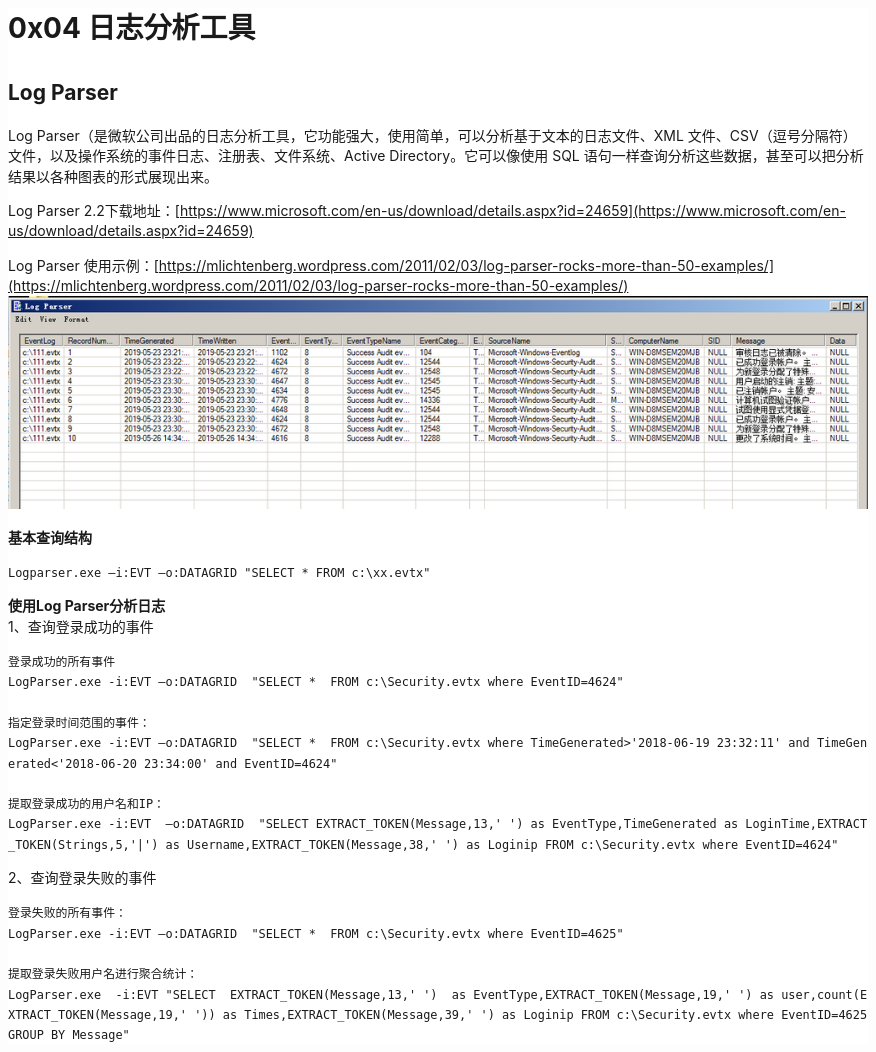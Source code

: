 
# 0x04 日志分析工具

## Log Parser
Log Parser（是微软公司出品的日志分析工具，它功能强大，使用简单，可以分析基于文本的日志文件、XML 文件、CSV（逗号分隔符）文件，以及操作系统的事件日志、注册表、文件系统、Active Directory。它可以像使用 SQL 语句一样查询分析这些数据，甚至可以把分析结果以各种图表的形式展现出来。

Log Parser 2.2下载地址：[https://www.microsoft.com/en-us/download/details.aspx?id=24659](https://www.microsoft.com/en-us/download/details.aspx?id=24659)

Log Parser 使用示例：[https://mlichtenberg.wordpress.com/2011/02/03/log-parser-rocks-more-than-50-examples/](https://mlichtenberg.wordpress.com/2011/02/03/log-parser-rocks-more-than-50-examples/)
![log-1-6.png](../../_img\05-应急响应/1656917094931-53b7c80e-3b3d-449f-862f-c9e9d1176ac0.png)

**基本查询结构**
```
Logparser.exe –i:EVT –o:DATAGRID "SELECT * FROM c:\xx.evtx"
```

**使用Log Parser分析日志**<br />1、查询登录成功的事件
```
登录成功的所有事件
LogParser.exe -i:EVT –o:DATAGRID  "SELECT *  FROM c:\Security.evtx where EventID=4624"

指定登录时间范围的事件：
LogParser.exe -i:EVT –o:DATAGRID  "SELECT *  FROM c:\Security.evtx where TimeGenerated>'2018-06-19 23:32:11' and TimeGenerated<'2018-06-20 23:34:00' and EventID=4624"

提取登录成功的用户名和IP：
LogParser.exe -i:EVT  –o:DATAGRID  "SELECT EXTRACT_TOKEN(Message,13,' ') as EventType,TimeGenerated as LoginTime,EXTRACT_TOKEN(Strings,5,'|') as Username,EXTRACT_TOKEN(Message,38,' ') as Loginip FROM c:\Security.evtx where EventID=4624"
```

2、查询登录失败的事件
```
登录失败的所有事件：
LogParser.exe -i:EVT –o:DATAGRID  "SELECT *  FROM c:\Security.evtx where EventID=4625"

提取登录失败用户名进行聚合统计：
LogParser.exe  -i:EVT "SELECT  EXTRACT_TOKEN(Message,13,' ')  as EventType,EXTRACT_TOKEN(Message,19,' ') as user,count(EXTRACT_TOKEN(Message,19,' ')) as Times,EXTRACT_TOKEN(Message,39,' ') as Loginip FROM c:\Security.evtx where EventID=4625 GROUP BY Message"
```
